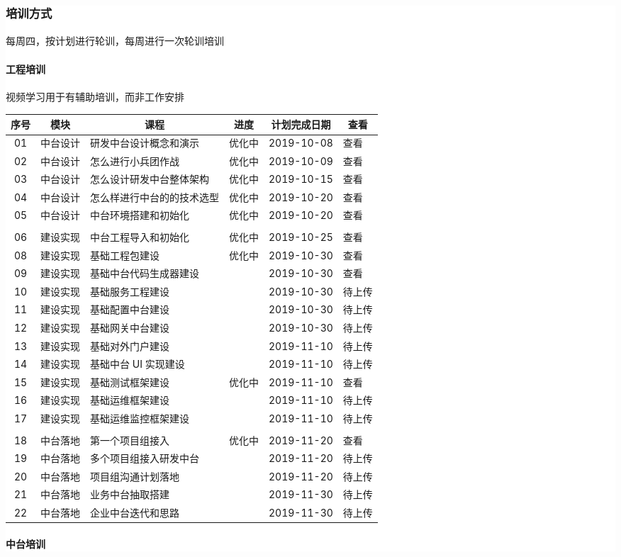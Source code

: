 ### 培训方式

每周四，按计划进行轮训，每周进行一次轮训培训

#### 工程培训

视频学习用于有辅助培训，而非工作安排

| 序号 | 模块     | 课程                       | 进度   | 计划完成日期 | 查看   |
| :--: | -------- | -------------------------- | ------ | ------------ | ------ |
|  01  | 中台设计 | 研发中台设计概念和演示     | 优化中 | 2019-10-08   | 查看   |
|  02  | 中台设计 | 怎么进行小兵团作战         | 优化中 | 2019-10-09   | 查看   |
|  03  | 中台设计 | 怎么设计研发中台整体架构   | 优化中 | 2019-10-15   | 查看   |
|  04  | 中台设计 | 怎么样进行中台的的技术选型 | 优化中 | 2019-10-20   | 查看   |
|  05  | 中台设计 | 中台环境搭建和初始化       | 优化中 | 2019-10-20   | 查看   |
|      |          |                            |        |              |
|  06  | 建设实现 | 中台工程导入和初始化       | 优化中 | 2019-10-25   | 查看   |
|  08  | 建设实现 | 基础工程包建设             | 优化中 | 2019-10-30   | 查看   |
|  09  | 建设实现 | 基础中台代码生成器建设     |        | 2019-10-30   | 查看   |
|  10  | 建设实现 | 基础服务工程建设           |        | 2019-10-30   | 待上传 |
|  11  | 建设实现 | 基础配置中台建设           |        | 2019-10-30   | 待上传 |
|  12  | 建设实现 | 基础网关中台建设           |        | 2019-10-30   | 待上传 |
|  13  | 建设实现 | 基础对外门户建设           |        | 2019-11-10   | 待上传 |
|  14  | 建设实现 | 基础中台 UI 实现建设       |        | 2019-11-10   | 待上传 |
|  15  | 建设实现 | 基础测试框架建设           | 优化中 | 2019-11-10   | 查看   |
|  16  | 建设实现 | 基础运维框架建设           |        | 2019-11-10   | 待上传 |
|  17  | 建设实现 | 基础运维监控框架建设       |        | 2019-11-10   | 待上传 |
|      |          |                            |        |              |        |
|  18  | 中台落地 | 第一个项目组接入           | 优化中 | 2019-11-20   | 查看   |
|  19  | 中台落地 | 多个项目组接入研发中台     |        | 2019-11-20   | 待上传 |
|  20  | 中台落地 | 项目组沟通计划落地         |        | 2019-11-20   | 待上传 |
|  21  | 中台落地 | 业务中台抽取搭建           |        | 2019-11-30   | 待上传 |
|  22  | 中台落地 | 企业中台迭代和思路         |        | 2019-11-30   | 待上传 |

#### 中台培训
